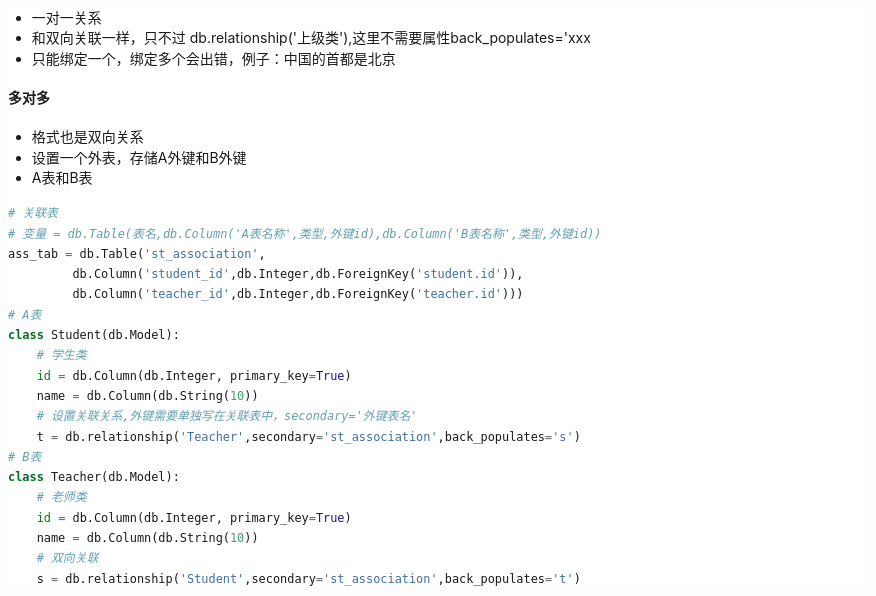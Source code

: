 - 一对一关系
- 和双向关联一样，只不过 db.relationship('上级类'),这里不需要属性back_populates='xxx
- 只能绑定一个，绑定多个会出错，例子：中国的首都是北京

#### 多对多
- 格式也是双向关系
- 设置一个外表，存储A外键和B外键
- A表和B表
```python
# 关联表
# 变量 = db.Table(表名,db.Column('A表名称',类型,外键id),db.Column('B表名称',类型,外键id))
ass_tab = db.Table('st_association',
         db.Column('student_id',db.Integer,db.ForeignKey('student.id')),
         db.Column('teacher_id',db.Integer,db.ForeignKey('teacher.id')))
# A表
class Student(db.Model):
    # 学生类
    id = db.Column(db.Integer, primary_key=True)
    name = db.Column(db.String(10))
    # 设置关联关系,外键需要单独写在关联表中，secondary='外键表名'
    t = db.relationship('Teacher',secondary='st_association',back_populates='s')
# B表
class Teacher(db.Model):
    # 老师类
    id = db.Column(db.Integer, primary_key=True)
    name = db.Column(db.String(10))
    # 双向关联
    s = db.relationship('Student',secondary='st_association',back_populates='t')

````
